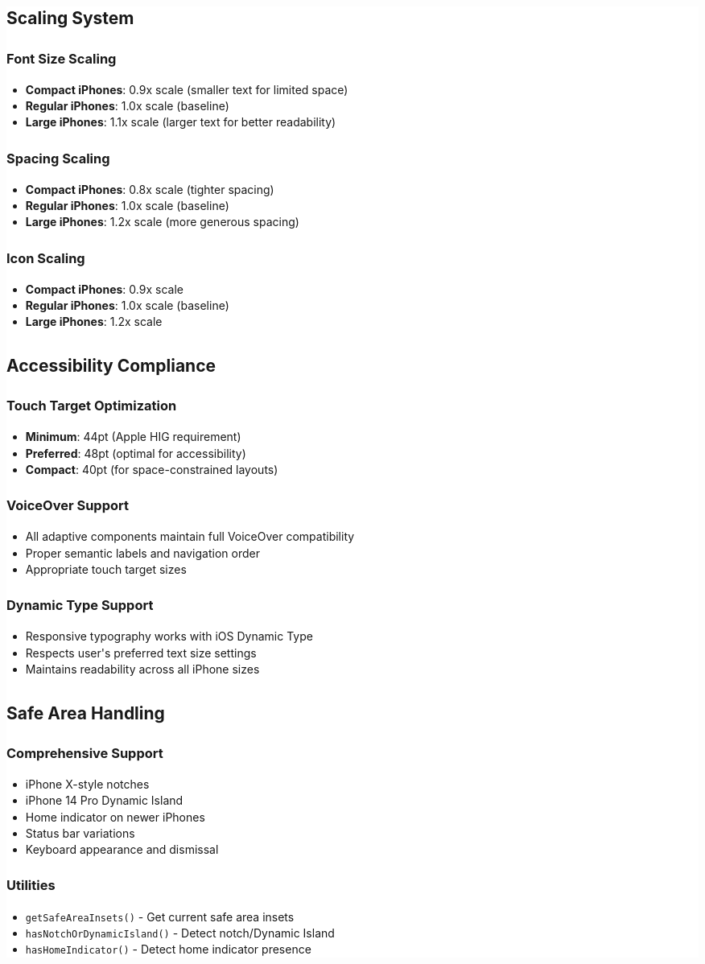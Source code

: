 ## Scaling System

### Font Size Scaling
- **Compact iPhones**: 0.9x scale (smaller text for limited space)
- **Regular iPhones**: 1.0x scale (baseline)
- **Large iPhones**: 1.1x scale (larger text for better readability)

### Spacing Scaling
- **Compact iPhones**: 0.8x scale (tighter spacing)
- **Regular iPhones**: 1.0x scale (baseline)
- **Large iPhones**: 1.2x scale (more generous spacing)

### Icon Scaling
- **Compact iPhones**: 0.9x scale
- **Regular iPhones**: 1.0x scale (baseline)
- **Large iPhones**: 1.2x scale

## Accessibility Compliance

### Touch Target Optimization
- **Minimum**: 44pt (Apple HIG requirement)
- **Preferred**: 48pt (optimal for accessibility)
- **Compact**: 40pt (for space-constrained layouts)

### VoiceOver Support
- All adaptive components maintain full VoiceOver compatibility
- Proper semantic labels and navigation order
- Appropriate touch target sizes

### Dynamic Type Support
- Responsive typography works with iOS Dynamic Type
- Respects user's preferred text size settings
- Maintains readability across all iPhone sizes

## Safe Area Handling

### Comprehensive Support
- iPhone X-style notches
- iPhone 14 Pro Dynamic Island
- Home indicator on newer iPhones
- Status bar variations
- Keyboard appearance and dismissal

### Utilities
- `getSafeAreaInsets()` - Get current safe area insets
- `hasNotchOrDynamicIsland()` - Detect notch/Dynamic Island
- `hasHomeIndicator()` - Detect home indicator presence
